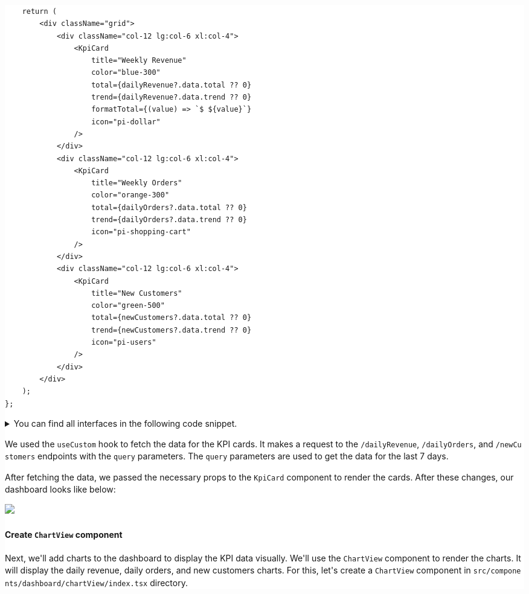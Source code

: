 ```tsx title="src/pages/dashboard/index.tsx"
    return (
        <div className="grid">
            <div className="col-12 lg:col-6 xl:col-4">
                <KpiCard
                    title="Weekly Revenue"
                    color="blue-300"
                    total={dailyRevenue?.data.total ?? 0}
                    trend={dailyRevenue?.data.trend ?? 0}
                    formatTotal={(value) => `$ ${value}`}
                    icon="pi-dollar"
                />
            </div>
            <div className="col-12 lg:col-6 xl:col-4">
                <KpiCard
                    title="Weekly Orders"
                    color="orange-300"
                    total={dailyOrders?.data.total ?? 0}
                    trend={dailyOrders?.data.trend ?? 0}
                    icon="pi-shopping-cart"
                />
            </div>
            <div className="col-12 lg:col-6 xl:col-4">
                <KpiCard
                    title="New Customers"
                    color="green-500"
                    total={newCustomers?.data.total ?? 0}
                    trend={newCustomers?.data.trend ?? 0}
                    icon="pi-users"
                />
            </div>
        </div>
    );
};
```

<details><summary>You can find all interfaces in the following code snippet.</summary></details>

We used the `useCustom` hook to fetch the data for the KPI cards. It makes a request to the `/dailyRevenue`, `/dailyOrders`, and `/newCustomers` endpoints with the `query` parameters. The `query` parameters are used to get the data for the last 7 days.

After fetching the data, we passed the necessary props to the `KpiCard` component to render the cards. After these changes, our dashboard looks like below:

<img src="/assets/kpi-cards.jpeg" className="border border-gray-200 rounded" />

#### Create `ChartView` component

Next, we'll add charts to the dashboard to display the KPI data visually. We'll use the `ChartView` component to render the charts. It will display the daily revenue, daily orders, and new customers charts. For this, let's create a `ChartView` component in `src/components/dashboard/chartView/index.tsx` directory.
